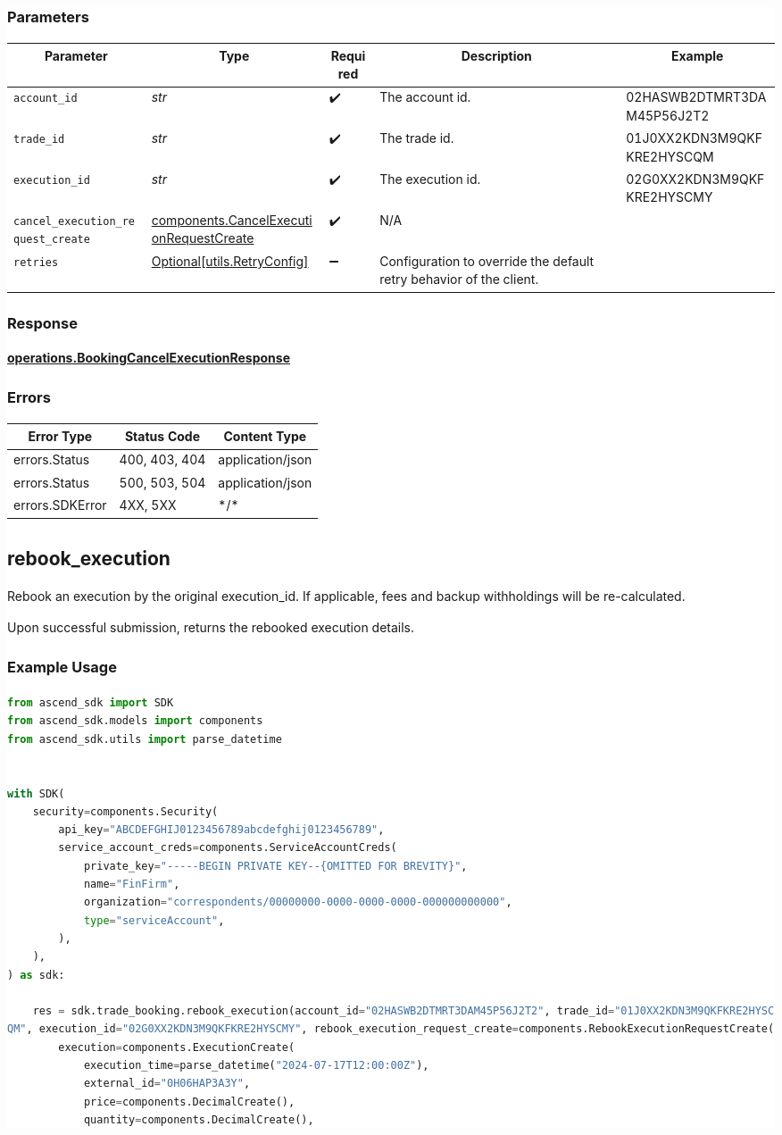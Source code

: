 ### Parameters

| Parameter                                                                                          | Type                                                                                               | Required                                                                                           | Description                                                                                        | Example                                                                                            |
| -------------------------------------------------------------------------------------------------- | -------------------------------------------------------------------------------------------------- | -------------------------------------------------------------------------------------------------- | -------------------------------------------------------------------------------------------------- | -------------------------------------------------------------------------------------------------- |
| `account_id`                                                                                       | *str*                                                                                              | :heavy_check_mark:                                                                                 | The account id.                                                                                    | 02HASWB2DTMRT3DAM45P56J2T2                                                                         |
| `trade_id`                                                                                         | *str*                                                                                              | :heavy_check_mark:                                                                                 | The trade id.                                                                                      | 01J0XX2KDN3M9QKFKRE2HYSCQM                                                                         |
| `execution_id`                                                                                     | *str*                                                                                              | :heavy_check_mark:                                                                                 | The execution id.                                                                                  | 02G0XX2KDN3M9QKFKRE2HYSCMY                                                                         |
| `cancel_execution_request_create`                                                                  | [components.CancelExecutionRequestCreate](../../models/components/cancelexecutionrequestcreate.md) | :heavy_check_mark:                                                                                 | N/A                                                                                                |                                                                                                    |
| `retries`                                                                                          | [Optional[utils.RetryConfig]](../../models/utils/retryconfig.md)                                   | :heavy_minus_sign:                                                                                 | Configuration to override the default retry behavior of the client.                                |                                                                                                    |

### Response

**[operations.BookingCancelExecutionResponse](../../models/operations/bookingcancelexecutionresponse.md)**

### Errors

| Error Type       | Status Code      | Content Type     |
| ---------------- | ---------------- | ---------------- |
| errors.Status    | 400, 403, 404    | application/json |
| errors.Status    | 500, 503, 504    | application/json |
| errors.SDKError  | 4XX, 5XX         | \*/\*            |

## rebook_execution

Rebook an execution by the original execution_id. If applicable, fees and backup withholdings will be re-calculated.

 Upon successful submission, returns the rebooked execution details.

### Example Usage


```python
from ascend_sdk import SDK
from ascend_sdk.models import components
from ascend_sdk.utils import parse_datetime


with SDK(
    security=components.Security(
        api_key="ABCDEFGHIJ0123456789abcdefghij0123456789",
        service_account_creds=components.ServiceAccountCreds(
            private_key="-----BEGIN PRIVATE KEY--{OMITTED FOR BREVITY}",
            name="FinFirm",
            organization="correspondents/00000000-0000-0000-0000-000000000000",
            type="serviceAccount",
        ),
    ),
) as sdk:

    res = sdk.trade_booking.rebook_execution(account_id="02HASWB2DTMRT3DAM45P56J2T2", trade_id="01J0XX2KDN3M9QKFKRE2HYSCQM", execution_id="02G0XX2KDN3M9QKFKRE2HYSCMY", rebook_execution_request_create=components.RebookExecutionRequestCreate(
        execution=components.ExecutionCreate(
            execution_time=parse_datetime("2024-07-17T12:00:00Z"),
            external_id="0H06HAP3A3Y",
            price=components.DecimalCreate(),
            quantity=components.DecimalCreate(),
```